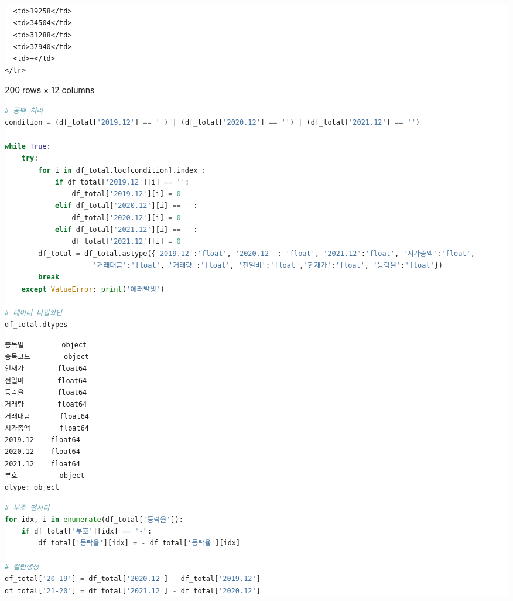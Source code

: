       <td>19258</td>
      <td>34504</td>
      <td>31288</td>
      <td>37940</td>
      <td>+</td>
    </tr>
  </tbody>
</table>
<p>200 rows × 12 columns</p>
</div>




```python
# 공백 처리
condition = (df_total['2019.12'] == '') | (df_total['2020.12'] == '') | (df_total['2021.12'] == '')

while True:
    try:
        for i in df_total.loc[condition].index :
            if df_total['2019.12'][i] == '':
                df_total['2019.12'][i] = 0
            elif df_total['2020.12'][i] == '':
                df_total['2020.12'][i] = 0
            elif df_total['2021.12'][i] == '':
                df_total['2021.12'][i] = 0
        df_total = df_total.astype({'2019.12':'float', '2020.12' : 'float', '2021.12':'float', '시가총액':'float',
                     '거래대금':'float', '거래량':'float', '전일비':'float','현재가':'float', '등락율':'float'})
        break        
    except ValueError: print('에러발생')

# 데이터 타입확인
df_total.dtypes
```

    종목별         object
    종목코드        object
    현재가        float64
    전일비        float64
    등락율        float64
    거래량        float64
    거래대금       float64
    시가총액       float64
    2019.12    float64
    2020.12    float64
    2021.12    float64
    부호          object
    dtype: object


```python
# 부호 전처리
for idx, i in enumerate(df_total['등락율']):
    if df_total['부호'][idx] == "-":
        df_total['등락율'][idx] = - df_total['등락율'][idx]

# 컬럼생성
df_total['20-19'] = df_total['2020.12'] - df_total['2019.12']
df_total['21-20'] = df_total['2021.12'] - df_total['2020.12']
```
